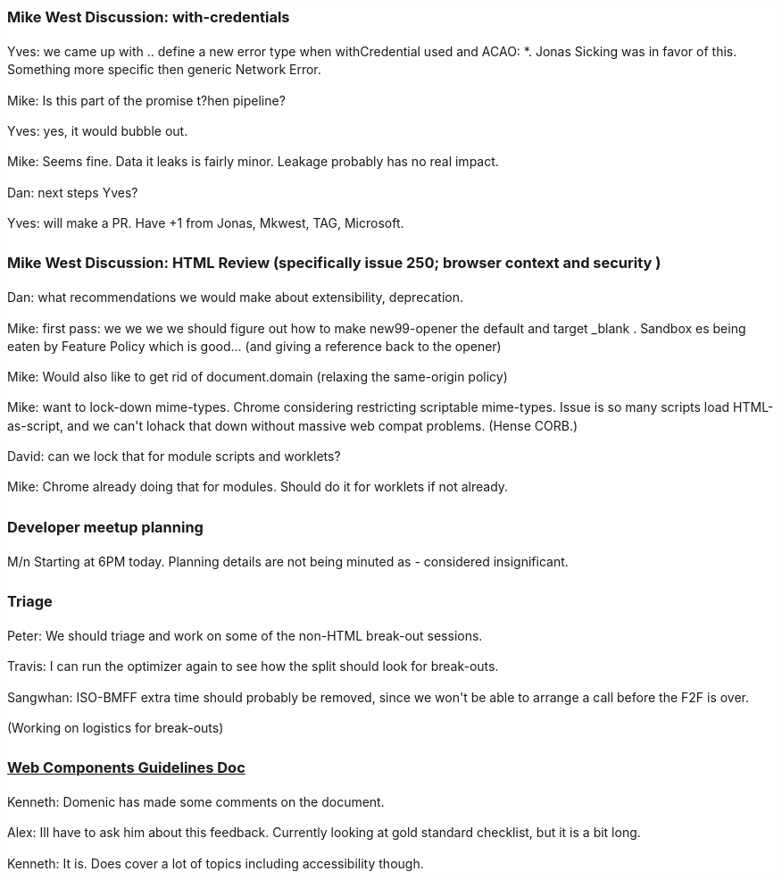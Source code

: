 ### Mike West Discussion: with-credentials

Yves: we came up with .. define a new error type when withCredential used and ACAO: *. Jonas Sicking was in favor of this. Something more specific then generic Network Error.

Mike: Is this part of the promise t?hen pipeline? 

Yves: yes, it would bubble out.

Mike: Seems fine. Data it leaks is fairly minor. Leakage probably has no real impact.

Dan: next steps Yves?

Yves: will make a PR. Have +1 from Jonas, Mkwest, TAG, Microsoft.

### Mike West Discussion: HTML Review (specifically issue 250; browser context and security )

Dan: what recommendations we would make about extensibility, deprecation. 

Mike: first pass: we we we we should figure out how to make new99-opener the default and target _blank . Sandbox es being eaten by Feature Policy which is good... (and giving a reference back to the opener)

Mike: Would also like to get rid of document.domain (relaxing the same-origin policy)

Mike: want to lock-down mime-types. Chrome considering restricting scriptable mime-types. Issue is so many scripts load HTML-as-script, and we can't lohack that down without massive web compat problems. (Hense CORB.)

David: can we lock that for module scripts and worklets?

Mike: Chrome already doing that for modules. Should do it for worklets if not already.

### Developer meetup planning

M/n  Starting at 6PM today. Planning details are not being minuted as - considered insignificant.

### Triage

Peter: We should triage and work on some of the non-HTML break-out sessions.

Travis: I can run the optimizer again to see how the split should look for break-outs.

Sangwhan: ISO-BMFF extra time should probably be removed, since we won't be able to arrange a call before the F2F is over.

(Working on logistics for break-outs)

### [Web Components Guidelines Doc](https://github.com/w3ctag/design-reviews/issues/227)

Kenneth: Domenic has made some comments on the document.

Alex: Ill have to ask him about this feedback. Currently looking at gold standard checklist, but it is a bit long.

Kenneth: It is. Does cover a lot of topics including accessibility though.
